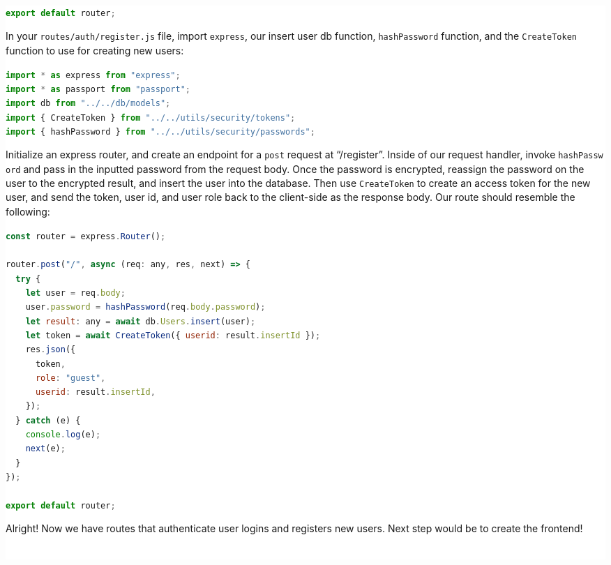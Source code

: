 ```js
export default router;
```

In your `routes/auth/register.js` file, import `express`, our insert user db function, `hashPassword` function, and the `CreateToken` function to use for creating new users:

```js
import * as express from "express";
import * as passport from "passport";
import db from "../../db/models";
import { CreateToken } from "../../utils/security/tokens";
import { hashPassword } from "../../utils/security/passwords";
```

Initialize an express router, and create an endpoint for a `post` request at “/register”. Inside of our request handler, invoke `hashPassword` and pass in the inputted password from the request body. Once the password is encrypted, reassign the password on the user to the encrypted result, and insert the user into the database. Then use `CreateToken` to create an access token for the new user, and send the token, user id, and user role back to the client-side as the response body. Our route should resemble the following:

```js
const router = express.Router();

router.post("/", async (req: any, res, next) => {
  try {
    let user = req.body;
    user.password = hashPassword(req.body.password);
    let result: any = await db.Users.insert(user);
    let token = await CreateToken({ userid: result.insertId });
    res.json({
      token,
      role: "guest",
      userid: result.insertId,
    });
  } catch (e) {
    console.log(e);
    next(e);
  }
});

export default router;
```

Alright! Now we have routes that authenticate user logins and registers new users. Next step would be to create the frontend!

<br>
